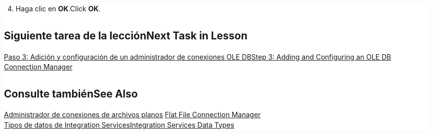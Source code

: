 4.  <span data-ttu-id="8d4a6-174">Haga clic en **OK**.</span><span class="sxs-lookup"><span data-stu-id="8d4a6-174">Click **OK**.</span></span>  
  
## <a name="next-task-in-lesson"></a><span data-ttu-id="8d4a6-175">Siguiente tarea de la lección</span><span class="sxs-lookup"><span data-stu-id="8d4a6-175">Next Task in Lesson</span></span>  
 [<span data-ttu-id="8d4a6-176">Paso 3: Adición y configuración de un administrador de conexiones OLE DB</span><span class="sxs-lookup"><span data-stu-id="8d4a6-176">Step 3: Adding and Configuring an OLE DB Connection Manager</span></span>](lesson-1-3-adding-and-configuring-an-ole-db-connection-manager.md)  
  
## <a name="see-also"></a><span data-ttu-id="8d4a6-177">Consulte también</span><span class="sxs-lookup"><span data-stu-id="8d4a6-177">See Also</span></span>  
 <span data-ttu-id="8d4a6-178">[Administrador de conexiones de archivos planos](connection-manager/file-connection-manager.md) </span><span class="sxs-lookup"><span data-stu-id="8d4a6-178">[Flat File Connection Manager](connection-manager/file-connection-manager.md) </span></span>  
 [<span data-ttu-id="8d4a6-179">Tipos de datos de Integration Services</span><span class="sxs-lookup"><span data-stu-id="8d4a6-179">Integration Services Data Types</span></span>](data-flow/integration-services-data-types.md)  
  
  
